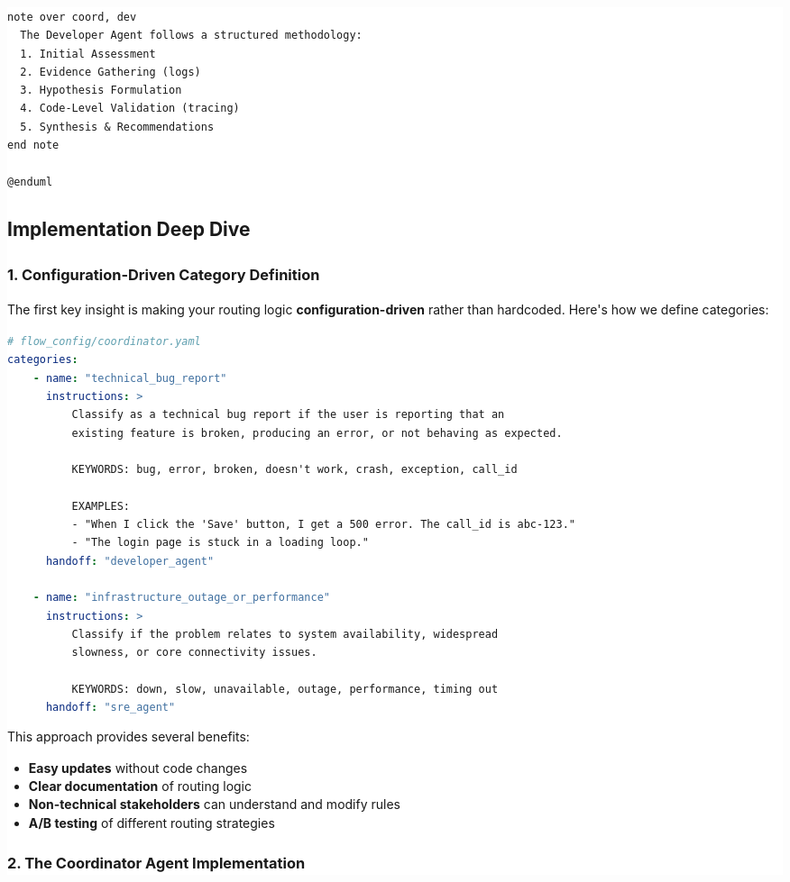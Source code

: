 ```plantuml
note over coord, dev
  The Developer Agent follows a structured methodology:
  1. Initial Assessment
  2. Evidence Gathering (logs)
  3. Hypothesis Formulation
  4. Code-Level Validation (tracing)
  5. Synthesis & Recommendations
end note

@enduml
```

## Implementation Deep Dive

### 1. Configuration-Driven Category Definition

The first key insight is making your routing logic **configuration-driven** rather than hardcoded. Here's how we define categories:

```yaml
# flow_config/coordinator.yaml
categories:
    - name: "technical_bug_report"
      instructions: >
          Classify as a technical bug report if the user is reporting that an 
          existing feature is broken, producing an error, or not behaving as expected.

          KEYWORDS: bug, error, broken, doesn't work, crash, exception, call_id

          EXAMPLES:
          - "When I click the 'Save' button, I get a 500 error. The call_id is abc-123."
          - "The login page is stuck in a loading loop."
      handoff: "developer_agent"

    - name: "infrastructure_outage_or_performance"
      instructions: >
          Classify if the problem relates to system availability, widespread 
          slowness, or core connectivity issues.

          KEYWORDS: down, slow, unavailable, outage, performance, timing out
      handoff: "sre_agent"
```

This approach provides several benefits:

-   **Easy updates** without code changes
-   **Clear documentation** of routing logic
-   **Non-technical stakeholders** can understand and modify rules
-   **A/B testing** of different routing strategies

### 2. The Coordinator Agent Implementation
